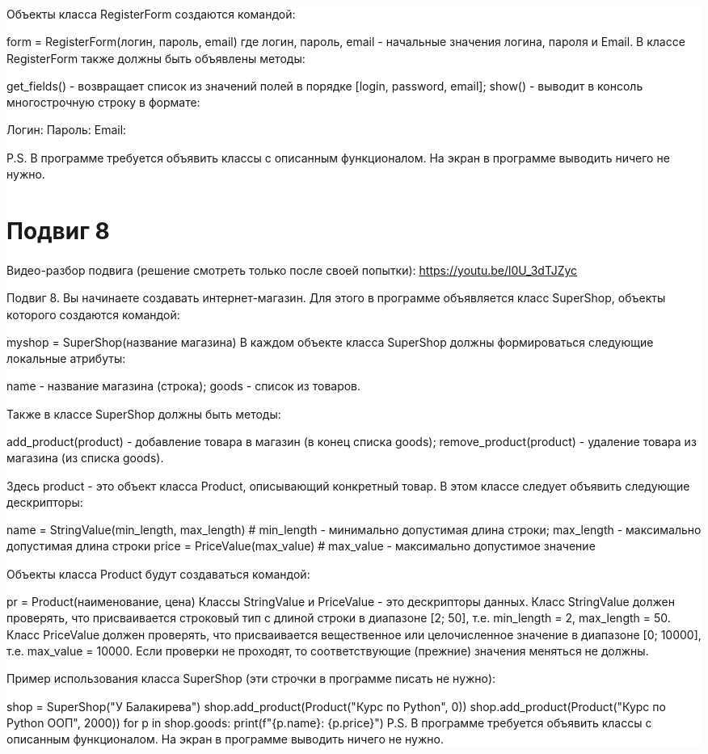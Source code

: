 Объекты класса RegisterForm создаются командой:

form = RegisterForm(логин, пароль, email)
где логин, пароль, email - начальные значения логина, пароля и Email.
В классе RegisterForm также должны быть объявлены методы:

get_fields() - возвращает список из значений полей в порядке [login, password, email];
show() - выводит в консоль многострочную строку в формате:

<form>
Логин: <login>
Пароль: <password>
Email: <email>
</form>

P.S. В программе требуется объявить классы с описанным функционалом. На экран в программе выводить ничего не нужно.


# Подвиг 8
Видео-разбор подвига (решение смотреть только после своей попытки): https://youtu.be/l0U_3dTJZyc

Подвиг 8. Вы начинаете создавать интернет-магазин. Для этого в программе объявляется класс SuperShop, объекты которого создаются командой:

myshop = SuperShop(название магазина)
В каждом объекте класса SuperShop должны формироваться следующие локальные атрибуты:

name - название магазина (строка);
goods - список из товаров.

Также в классе SuperShop должны быть методы:

add_product(product) - добавление товара в магазин (в конец списка goods);
remove_product(product) - удаление товара из магазина (из списка goods).

Здесь product - это объект класса Product, описывающий конкретный товар. В этом классе следует объявить следующие дескрипторы:

name = StringValue(min_length, max_length)    # min_length - минимально допустимая длина строки; max_length - максимально допустимая длина строки
price = PriceValue(max_value)    # max_value - максимально допустимое значение

Объекты класса Product будут создаваться командой:

pr = Product(наименование, цена)
Классы StringValue и PriceValue - это дескрипторы данных. Класс StringValue должен проверять, что присваивается строковый тип с длиной строки в диапазоне [2; 50], т.е. min_length = 2, max_length = 50. Класс PriceValue должен проверять, что присваивается вещественное или целочисленное значение в диапазоне [0; 10000], т.е. max_value = 10000. Если проверки не проходят, то соответствующие (прежние) значения меняться не должны.

Пример использования класса SuperShop (эти строчки в программе писать не нужно):

shop = SuperShop("У Балакирева")
shop.add_product(Product("Курс по Python", 0))
shop.add_product(Product("Курс по Python ООП", 2000))
for p in shop.goods:
    print(f"{p.name}: {p.price}")
P.S. В программе требуется объявить классы с описанным функционалом. На экран в программе выводить ничего не нужно.
